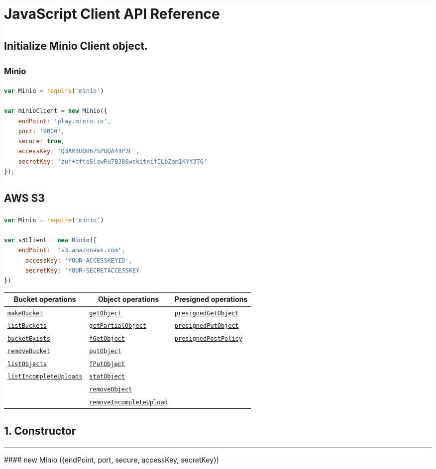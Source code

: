 # JavaScript Client API Reference

## Initialize Minio Client object.  

### Minio
```js
var Minio = require('minio')

var minioClient = new Minio({
    endPoint: 'play.minio.io',
    port: '9000',
  	secure: true,
    accessKey: 'Q3AM3UQ867SPQQA43P2F',
    secretKey: 'zuf+tfteSlswRu7BJ86wekitnifILbZam1KYY3TG'
});
```
## AWS S3
```js
var Minio = require('minio')

var s3Client = new Minio({
    endPoint:  's3.amazonaws.com',
	  accessKey: 'YOUR-ACCESSKEYID',
	  secretKey: 'YOUR-SECRETACCESSKEY'
})
```

| Bucket operations       | Object operations      | Presigned operations |
| ------------- |-------------| -----|
| [`makeBucket`](#makeBucket)    | [`getObject`](#getObject) | [`presignedGetObject`](#presignedGetObject) |
| [`listBuckets`](#listBuckets)  | [`getPartialObject`](#getPartialObject)    |   [`presignedPutObject`](#presignedPutObject) |
| [`bucketExists`](#bucketExists) | [`fGetObject`](#fGetObject)    |    [`presignedPostPolicy`](#presignedPostPolicy) |
| [`removeBucket`](#removeBucket)      | [`putObject`](#putObject)       |
| [`listObjects`](#listObjects) | [`fPutObject`](#fPutObject)   |
| [`listIncompleteUploads`](#listIncompleteUploads) |[`statObject`](#statObject) |
|     |  [`removeObject`](#removeObject)    |
|  | [`removeIncompleteUpload`](#removeIncompleteUpload)  |

## 1.  Constructor
---------------------------------------
<a name="MinioClient_endpoint">
####  new Minio ({endPoint, port, secure, accessKey, secretKey})

